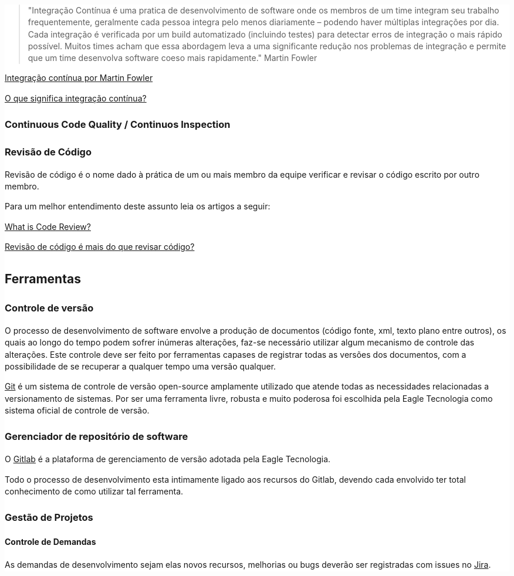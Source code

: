 > "Integração Contínua é uma pratica de desenvolvimento de software onde os membros de um time integram seu trabalho frequentemente, geralmente cada pessoa integra pelo menos diariamente – podendo haver múltiplas integrações por dia. Cada integração é verificada por um build automatizado (incluindo testes) para detectar erros de integração o mais rápido possível. Muitos times acham que essa abordagem leva a uma significante redução nos problemas de integração e permite que um time desenvolva software coeso mais rapidamente." Martin Fowler

[Integração contínua por Martin Fowler](http://www.pedromendes.com.br/2009/03/04/traducao-do-artigo-sobre-integracao-continua/)

[O que significa integração contínua?](https://aws.amazon.com/pt/devops/continuous-integration/)

### Continuous Code Quality / Continuos Inspection

### Revisão de Código

Revisão de código é o nome dado à prática de um ou mais membro da equipe verificar e revisar o código escrito por outro membro.

Para um melhor entendimento deste assunto leia os artigos a seguir:

[What is Code Review?](https://smartbear.com/learn/code-review/what-is-code-review/)

[Revisão de código é mais do que revisar código?](http://blog.caelum.com.br/revisao-de-codigo-e-mais-do-que-revisar-codigo/)

## Ferramentas

### Controle de versão

O processo de desenvolvimento de software envolve a produção de documentos (código fonte, xml, texto plano entre outros), os quais ao longo do tempo podem sofrer inúmeras alterações, faz-se necessário utilizar algum mecanismo de controle das alterações. Este controle deve ser feito por ferramentas capases de registrar todas as versões dos documentos, com a possibilidade de se recuperar a qualquer tempo uma versão qualquer.

[Git](https://git-scm.com/) é um sistema de controle de versão open-source amplamente utilizado que atende todas as necessidades relacionadas a versionamento de sistemas. Por ser uma ferramenta livre, robusta e muito poderosa foi escolhida pela Eagle Tecnologia como sistema oficial de controle de versão.

### Gerenciador de repositório de software

O [Gitlab](http://192.168.1.10:8000/) é a plataforma de gerenciamento de versão adotada pela Eagle Tecnologia.

Todo o processo de desenvolvimento esta intimamente ligado aos recursos do Gitlab, devendo cada envolvido ter total conhecimento de como utilizar tal ferramenta.

### Gestão de Projetos

#### Controle de Demandas

As demandas de desenvolvimento sejam elas novos recursos, melhorias ou bugs deverão ser registradas com issues no [Jira](http://jira-software/secure/RapidBoard.jspa?projectKey=EN&rapidView=4).
